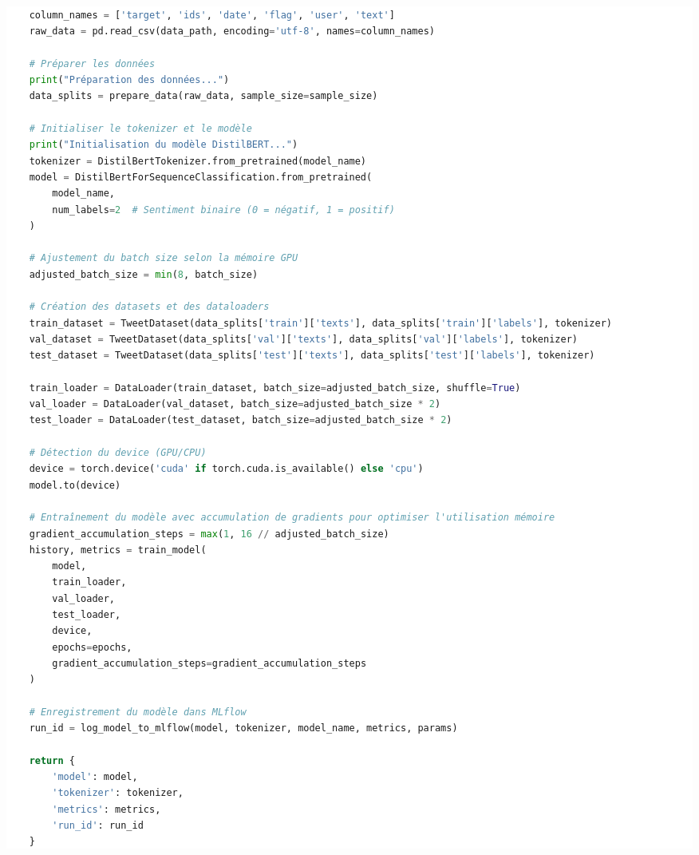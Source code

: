 ```python
    column_names = ['target', 'ids', 'date', 'flag', 'user', 'text']
    raw_data = pd.read_csv(data_path, encoding='utf-8', names=column_names)

    # Préparer les données
    print("Préparation des données...")
    data_splits = prepare_data(raw_data, sample_size=sample_size)

    # Initialiser le tokenizer et le modèle
    print("Initialisation du modèle DistilBERT...")
    tokenizer = DistilBertTokenizer.from_pretrained(model_name)
    model = DistilBertForSequenceClassification.from_pretrained(
        model_name,
        num_labels=2  # Sentiment binaire (0 = négatif, 1 = positif)
    )

    # Ajustement du batch size selon la mémoire GPU
    adjusted_batch_size = min(8, batch_size)
    
    # Création des datasets et des dataloaders
    train_dataset = TweetDataset(data_splits['train']['texts'], data_splits['train']['labels'], tokenizer)
    val_dataset = TweetDataset(data_splits['val']['texts'], data_splits['val']['labels'], tokenizer)
    test_dataset = TweetDataset(data_splits['test']['texts'], data_splits['test']['labels'], tokenizer)

    train_loader = DataLoader(train_dataset, batch_size=adjusted_batch_size, shuffle=True)
    val_loader = DataLoader(val_dataset, batch_size=adjusted_batch_size * 2)
    test_loader = DataLoader(test_dataset, batch_size=adjusted_batch_size * 2)

    # Détection du device (GPU/CPU)
    device = torch.device('cuda' if torch.cuda.is_available() else 'cpu')
    model.to(device)

    # Entraînement du modèle avec accumulation de gradients pour optimiser l'utilisation mémoire
    gradient_accumulation_steps = max(1, 16 // adjusted_batch_size)
    history, metrics = train_model(
        model,
        train_loader,
        val_loader,
        test_loader,
        device,
        epochs=epochs,
        gradient_accumulation_steps=gradient_accumulation_steps
    )

    # Enregistrement du modèle dans MLflow
    run_id = log_model_to_mlflow(model, tokenizer, model_name, metrics, params)

    return {
        'model': model,
        'tokenizer': tokenizer,
        'metrics': metrics,
        'run_id': run_id
    }
```
